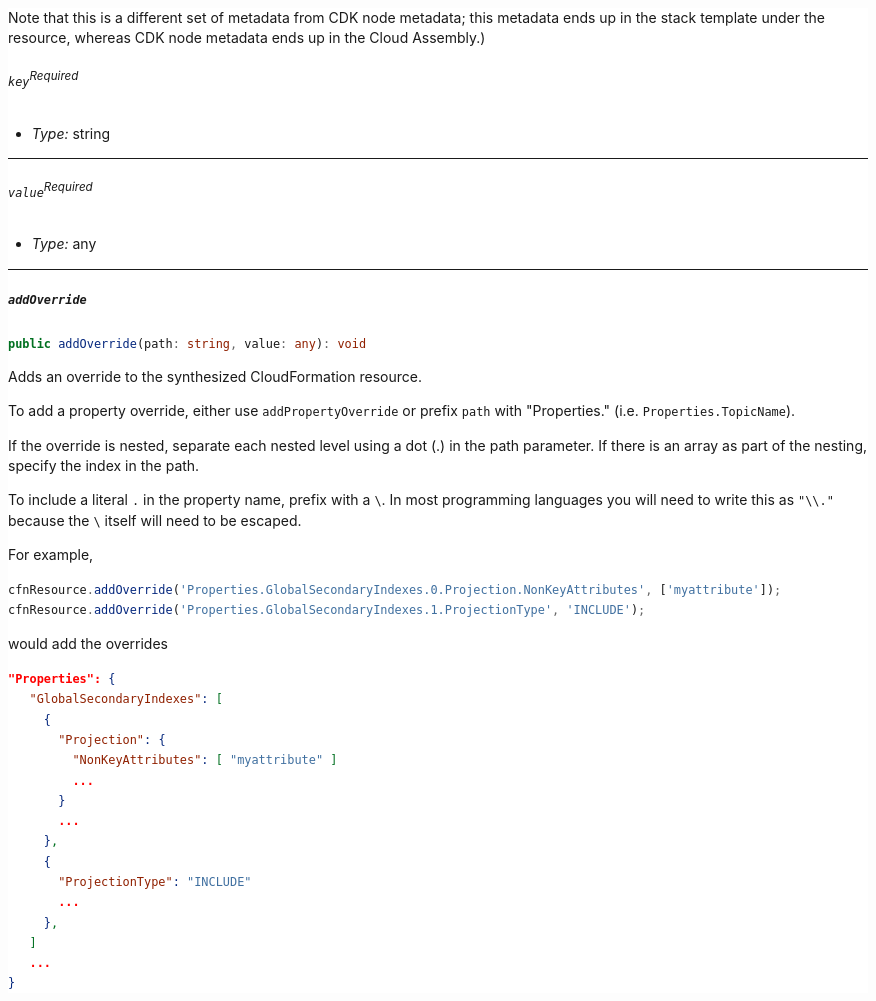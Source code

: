 Note that this is a different set of metadata from CDK node metadata; this
metadata ends up in the stack template under the resource, whereas CDK
node metadata ends up in the Cloud Assembly.)

###### `key`<sup>Required</sup> <a name="key" id="@mongodbatlas-awscdk/maintenance-window.CfnMaintenanceWindow.addMetadata.parameter.key"></a>

- *Type:* string

---

###### `value`<sup>Required</sup> <a name="value" id="@mongodbatlas-awscdk/maintenance-window.CfnMaintenanceWindow.addMetadata.parameter.value"></a>

- *Type:* any

---

##### `addOverride` <a name="addOverride" id="@mongodbatlas-awscdk/maintenance-window.CfnMaintenanceWindow.addOverride"></a>

```typescript
public addOverride(path: string, value: any): void
```

Adds an override to the synthesized CloudFormation resource.

To add a
property override, either use `addPropertyOverride` or prefix `path` with
"Properties." (i.e. `Properties.TopicName`).

If the override is nested, separate each nested level using a dot (.) in the path parameter.
If there is an array as part of the nesting, specify the index in the path.

To include a literal `.` in the property name, prefix with a `\`. In most
programming languages you will need to write this as `"\\."` because the
`\` itself will need to be escaped.

For example,
```typescript
cfnResource.addOverride('Properties.GlobalSecondaryIndexes.0.Projection.NonKeyAttributes', ['myattribute']);
cfnResource.addOverride('Properties.GlobalSecondaryIndexes.1.ProjectionType', 'INCLUDE');
```
would add the overrides
```json
"Properties": {
   "GlobalSecondaryIndexes": [
     {
       "Projection": {
         "NonKeyAttributes": [ "myattribute" ]
         ...
       }
       ...
     },
     {
       "ProjectionType": "INCLUDE"
       ...
     },
   ]
   ...
}
```
